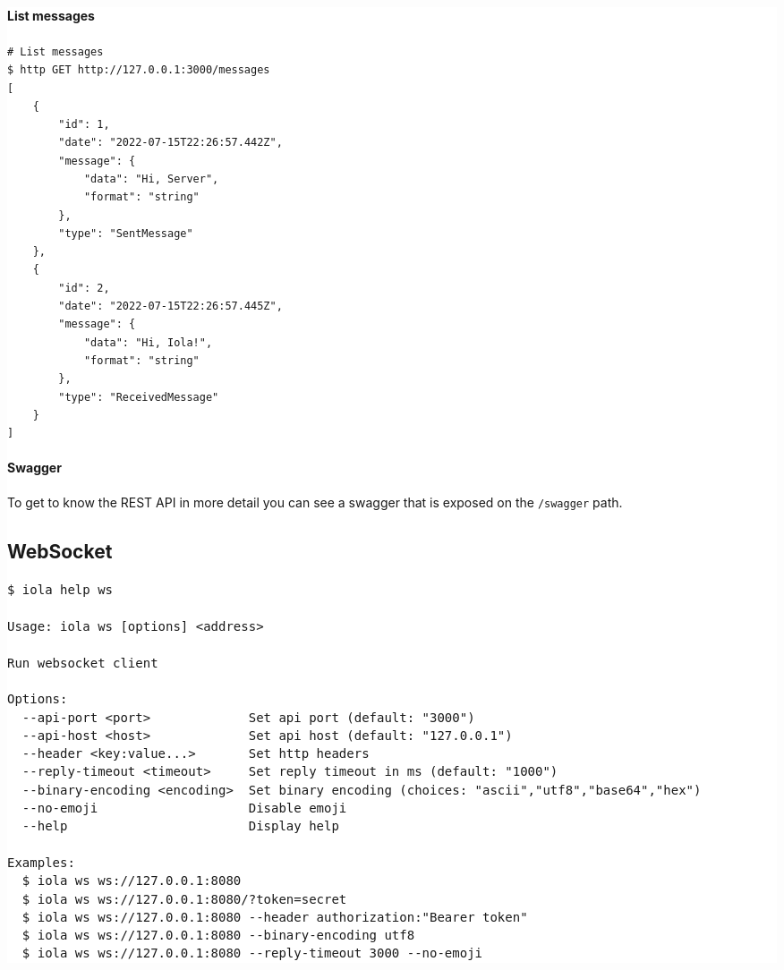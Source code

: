 #### List messages
```shell
# List messages
$ http GET http://127.0.0.1:3000/messages
[
    {
        "id": 1,
        "date": "2022-07-15T22:26:57.442Z",
        "message": {
            "data": "Hi, Server",
            "format": "string"
        },
        "type": "SentMessage"
    },
    {
        "id": 2,
        "date": "2022-07-15T22:26:57.445Z",
        "message": {
            "data": "Hi, Iola!",
            "format": "string"
        },
        "type": "ReceivedMessage"
    }
]
```

#### Swagger

To get to know the REST API in more detail you can see a swagger that is exposed on the `/swagger` path.

## WebSocket

<pre>
$ iola help ws

Usage: iola ws [options] &lt;address&gt;

Run websocket client

Options:
  --api-port &lt;port&gt;             Set api port (default: "3000")
  --api-host &lt;host&gt;             Set api host (default: "127.0.0.1")
  --header &lt;key:value...&gt;       Set http headers
  --reply-timeout &lt;timeout&gt;     Set reply timeout in ms (default: "1000")
  --binary-encoding &lt;encoding&gt;  Set binary encoding (choices: "ascii","utf8","base64","hex")
  --no-emoji                    Disable emoji
  --help                        Display help

Examples: 
  $ iola ws ws://127.0.0.1:8080 
  $ iola ws ws://127.0.0.1:8080/?token=secret 
  $ iola ws ws://127.0.0.1:8080 --header authorization:"Bearer token"
  $ iola ws ws://127.0.0.1:8080 --binary-encoding utf8 
  $ iola ws ws://127.0.0.1:8080 --reply-timeout 3000 --no-emoji
</pre>
